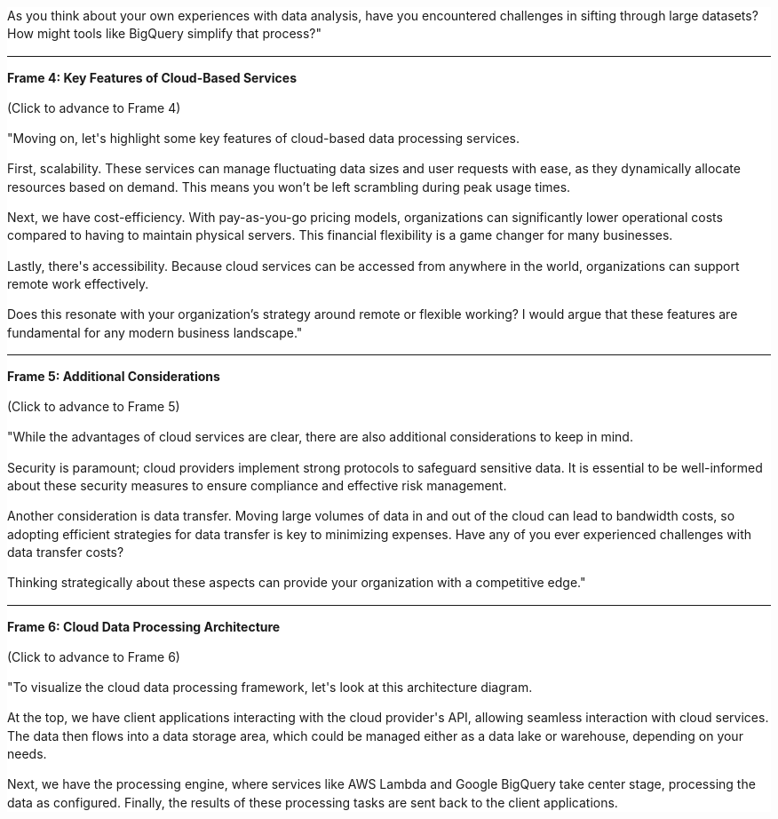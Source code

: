 As you think about your own experiences with data analysis, have you encountered challenges in sifting through large datasets? How might tools like BigQuery simplify that process?"

---

**Frame 4: Key Features of Cloud-Based Services**

(Click to advance to Frame 4)

"Moving on, let's highlight some key features of cloud-based data processing services.

First, scalability. These services can manage fluctuating data sizes and user requests with ease, as they dynamically allocate resources based on demand. This means you won’t be left scrambling during peak usage times. 

Next, we have cost-efficiency. With pay-as-you-go pricing models, organizations can significantly lower operational costs compared to having to maintain physical servers. This financial flexibility is a game changer for many businesses.

Lastly, there's accessibility. Because cloud services can be accessed from anywhere in the world, organizations can support remote work effectively. 

Does this resonate with your organization’s strategy around remote or flexible working? I would argue that these features are fundamental for any modern business landscape."

---

**Frame 5: Additional Considerations**

(Click to advance to Frame 5)

"While the advantages of cloud services are clear, there are also additional considerations to keep in mind.

Security is paramount; cloud providers implement strong protocols to safeguard sensitive data. It is essential to be well-informed about these security measures to ensure compliance and effective risk management.

Another consideration is data transfer. Moving large volumes of data in and out of the cloud can lead to bandwidth costs, so adopting efficient strategies for data transfer is key to minimizing expenses. Have any of you ever experienced challenges with data transfer costs? 

Thinking strategically about these aspects can provide your organization with a competitive edge."

---

**Frame 6: Cloud Data Processing Architecture**

(Click to advance to Frame 6)

"To visualize the cloud data processing framework, let's look at this architecture diagram. 

At the top, we have client applications interacting with the cloud provider's API, allowing seamless interaction with cloud services. The data then flows into a data storage area, which could be managed either as a data lake or warehouse, depending on your needs.

Next, we have the processing engine, where services like AWS Lambda and Google BigQuery take center stage, processing the data as configured. Finally, the results of these processing tasks are sent back to the client applications. 
